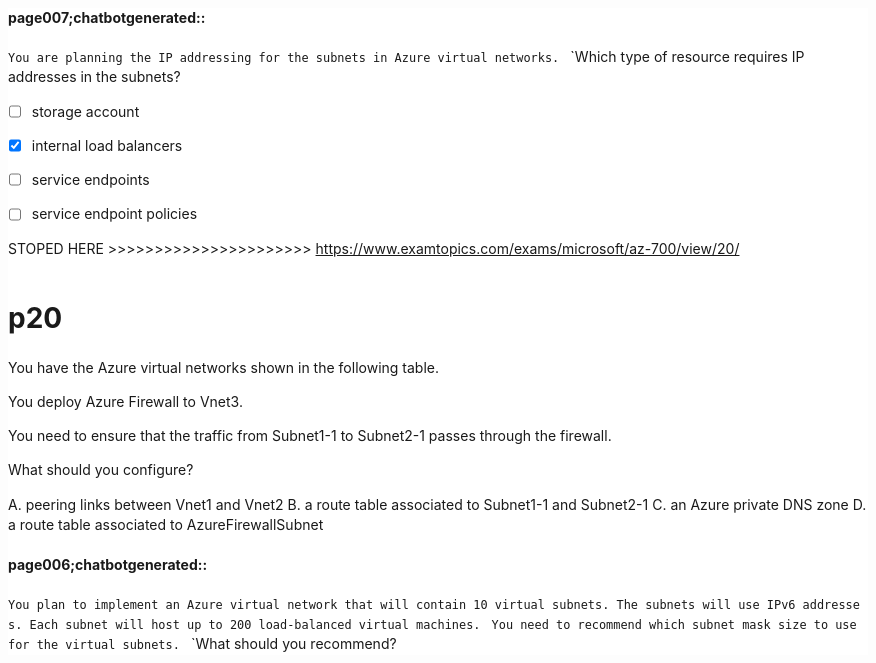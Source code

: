 










#### page007;chatbotgenerated::
`You are planning the IP addressing for the subnets in Azure virtual networks.
`
`Which type of resource requires IP addresses in the subnets?

- [ ] storage account
- [x] internal load balancers
- [ ] service endpoints
- [ ] service endpoint policies








STOPED HERE >>>>>>>>>>>>>>>>>>>>>>
https://www.examtopics.com/exams/microsoft/az-700/view/20/


# p20
You have the Azure virtual networks shown in the following table.



You deploy Azure Firewall to Vnet3.

You need to ensure that the traffic from Subnet1-1 to Subnet2-1 passes through the firewall.

What should you configure?

A. peering links between Vnet1 and Vnet2
B. a route table associated to Subnet1-1 and Subnet2-1
C. an Azure private DNS zone
D. a route table associated to AzureFirewallSubnet
















#### page006;chatbotgenerated::
`You plan to implement an Azure virtual network that will contain 10 virtual subnets. The subnets will use IPv6 addresses. Each subnet will host up to 200 load-balanced virtual machines.
`
`You need to recommend which subnet mask size to use for the virtual subnets.
`
`What should you recommend?
